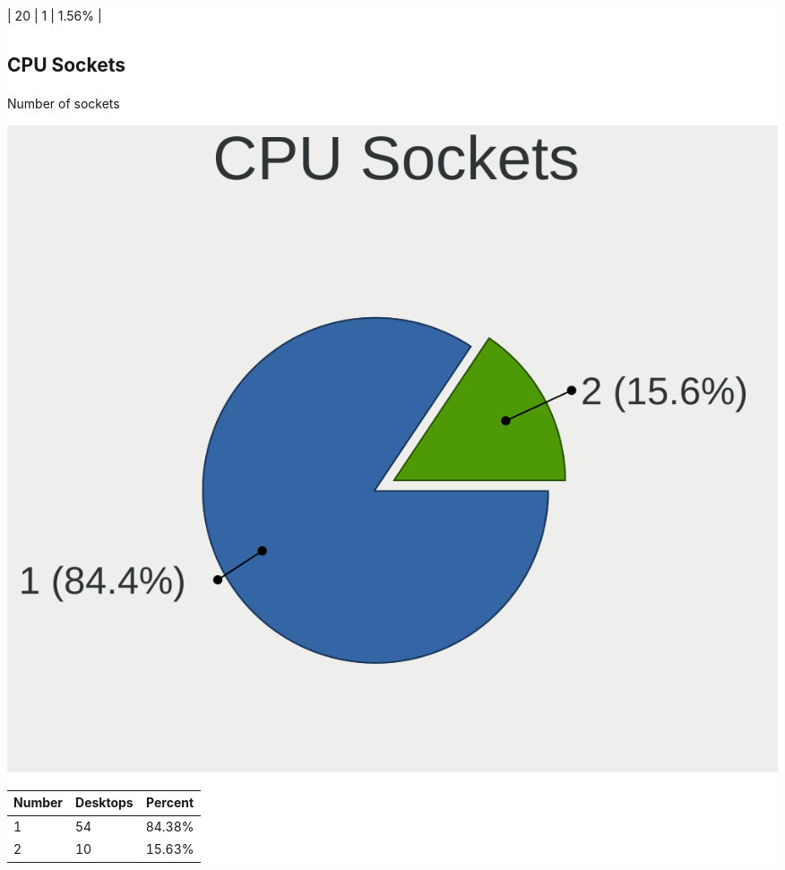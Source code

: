 | 20     | 1        | 1.56%   |

CPU Sockets
-----------

Number of sockets

![CPU Sockets](./images/pie_chart/cpu_sockets.svg)


| Number | Desktops | Percent |
|--------|----------|---------|
| 1      | 54       | 84.38%  |
| 2      | 10       | 15.63%  |
